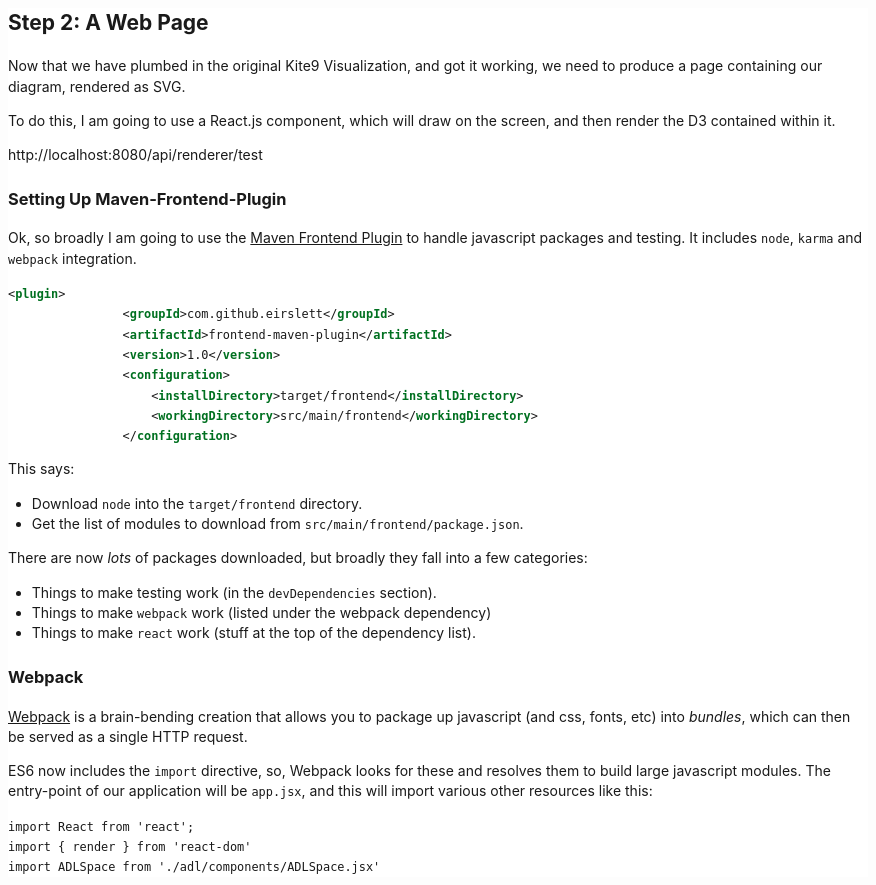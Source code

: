## Step 2:  A Web Page

Now that we have plumbed in the original Kite9 Visualization, and got it working, we need to produce a page
containing our diagram, rendered as SVG.  

To do this, I am going to use a React.js component, which will draw on the screen, and then render the D3 contained
within it.


http://localhost:8080/api/renderer/test

### Setting Up Maven-Frontend-Plugin

Ok, so broadly I am going to use the [Maven Frontend Plugin](https://github.com/eirslett/frontend-maven-plugin) to handle javascript packages and testing.   It includes `node`, `karma` and `webpack` integration.

```xml
<plugin>
		        <groupId>com.github.eirslett</groupId>
		        <artifactId>frontend-maven-plugin</artifactId>
		        <version>1.0</version>
	            <configuration>
	            	<installDirectory>target/frontend</installDirectory>
			        <workingDirectory>src/main/frontend</workingDirectory>
			    </configuration>
```
This says:

 - Download `node` into the `target/frontend` directory.  
 - Get the list of modules to download from `src/main/frontend/package.json`.

There are now *lots* of packages downloaded, but broadly they fall into a few categories:

 - Things to make testing work (in the `devDependencies` section).
 - Things to make `webpack` work (listed under the webpack dependency)
 - Things to make `react` work (stuff at the top of the dependency list).
 
### Webpack

[Webpack](http://webpack.github.io) is a brain-bending creation that allows you to package up javascript (and css, fonts, etc) into
*bundles*, which can then be served as a single HTTP request.  

ES6 now includes the `import` directive, so, Webpack looks for these and resolves them to build large javascript modules.  The entry-point
of our application will be `app.jsx`, and this will import various other resources like this:

```
import React from 'react';
import { render } from 'react-dom'
import ADLSpace from './adl/components/ADLSpace.jsx'
```
